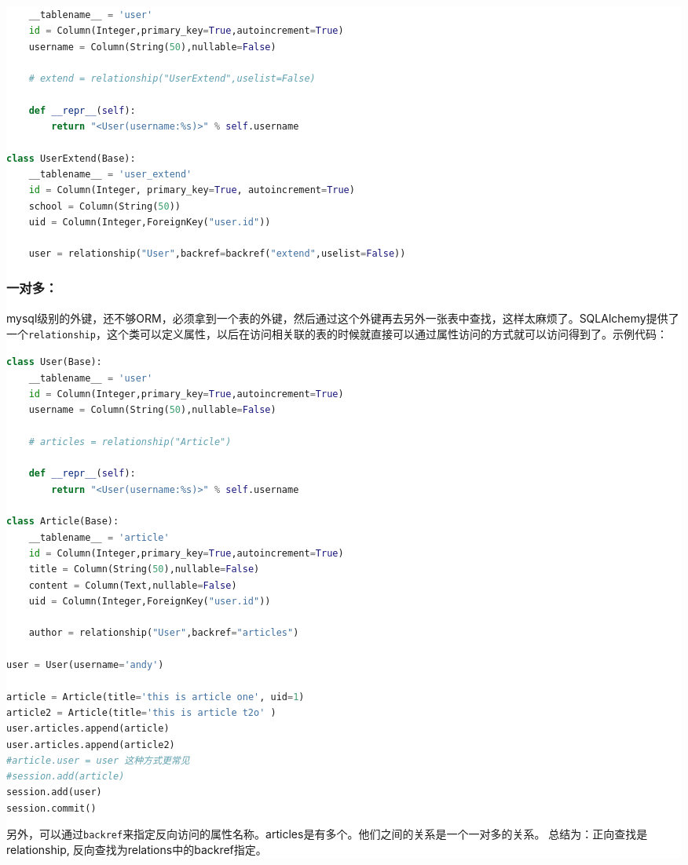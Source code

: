 ```python
    __tablename__ = 'user'
    id = Column(Integer,primary_key=True,autoincrement=True)
    username = Column(String(50),nullable=False)

    # extend = relationship("UserExtend",uselist=False)

    def __repr__(self):
        return "<User(username:%s)>" % self.username

class UserExtend(Base):
    __tablename__ = 'user_extend'
    id = Column(Integer, primary_key=True, autoincrement=True)
    school = Column(String(50))
    uid = Column(Integer,ForeignKey("user.id"))

    user = relationship("User",backref=backref("extend",uselist=False))
```

### 一对多：
mysql级别的外键，还不够ORM，必须拿到一个表的外键，然后通过这个外键再去另外一张表中查找，这样太麻烦了。SQLAlchemy提供了一个`relationship`，这个类可以定义属性，以后在访问相关联的表的时候就直接可以通过属性访问的方式就可以访问得到了。示例代码：
```python
class User(Base):
    __tablename__ = 'user'
    id = Column(Integer,primary_key=True,autoincrement=True)
    username = Column(String(50),nullable=False)

    # articles = relationship("Article")

    def __repr__(self):
        return "<User(username:%s)>" % self.username

class Article(Base):
    __tablename__ = 'article'
    id = Column(Integer,primary_key=True,autoincrement=True)
    title = Column(String(50),nullable=False)
    content = Column(Text,nullable=False)
    uid = Column(Integer,ForeignKey("user.id"))

    author = relationship("User",backref="articles")

user = User(username='andy')

article = Article(title='this is article one', uid=1)
article2 = Article(title='this is article t2o' )
user.articles.append(article)
user.articles.append(article2)
#article.user = user 这种方式更常见
#session.add(article)
session.add(user)
session.commit()
```
另外，可以通过`backref`来指定反向访问的属性名称。articles是有多个。他们之间的关系是一个一对多的关系。
总结为：正向查找是relationship, 反向查找为relations中的backref指定。
